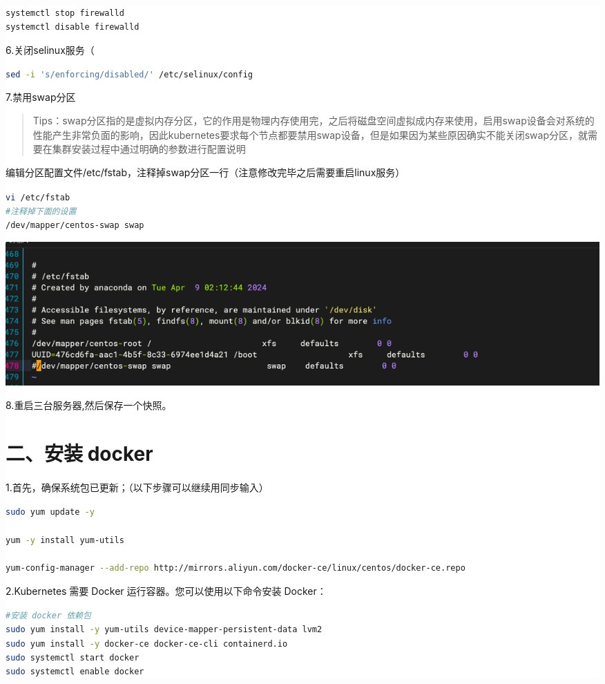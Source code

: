 ```bash
systemctl stop firewalld
systemctl disable firewalld
```

6.关闭selinux服务（

```bash
sed -i 's/enforcing/disabled/' /etc/selinux/config 
```

7.禁用swap分区

> Tips：swap分区指的是虚拟内存分区，它的作用是物理内存使用完，之后将磁盘空间虚拟成内存来使用，启用swap设备会对系统的性能产生非常负面的影响，因此kubernetes要求每个节点都要禁用swap设备，但是如果因为某些原因确实不能关闭swap分区，就需要在集群安装过程中通过明确的参数进行配置说明

编辑分区配置文件/etc/fstab，注释掉swap分区一行（注意修改完毕之后需要重启linux服务）

```bash
vi /etc/fstab
#注释掉下面的设置
/dev/mapper/centos-swap swap
```

![Untitled](images/Untitled%202.png)

8.重启三台服务器,然后保存一个快照。

# 二、安装 docker

1.首先，确保系统包已更新；（以下步骤可以继续用同步输入）

```bash
sudo yum update -y

yum -y install yum-utils

yum-config-manager --add-repo http://mirrors.aliyun.com/docker-ce/linux/centos/docker-ce.repo
```

2.Kubernetes 需要 Docker 运行容器。您可以使用以下命令安装 Docker：

```bash
#安装 docker 依赖包
sudo yum install -y yum-utils device-mapper-persistent-data lvm2
sudo yum install -y docker-ce docker-ce-cli containerd.io
sudo systemctl start docker
sudo systemctl enable docker
```
